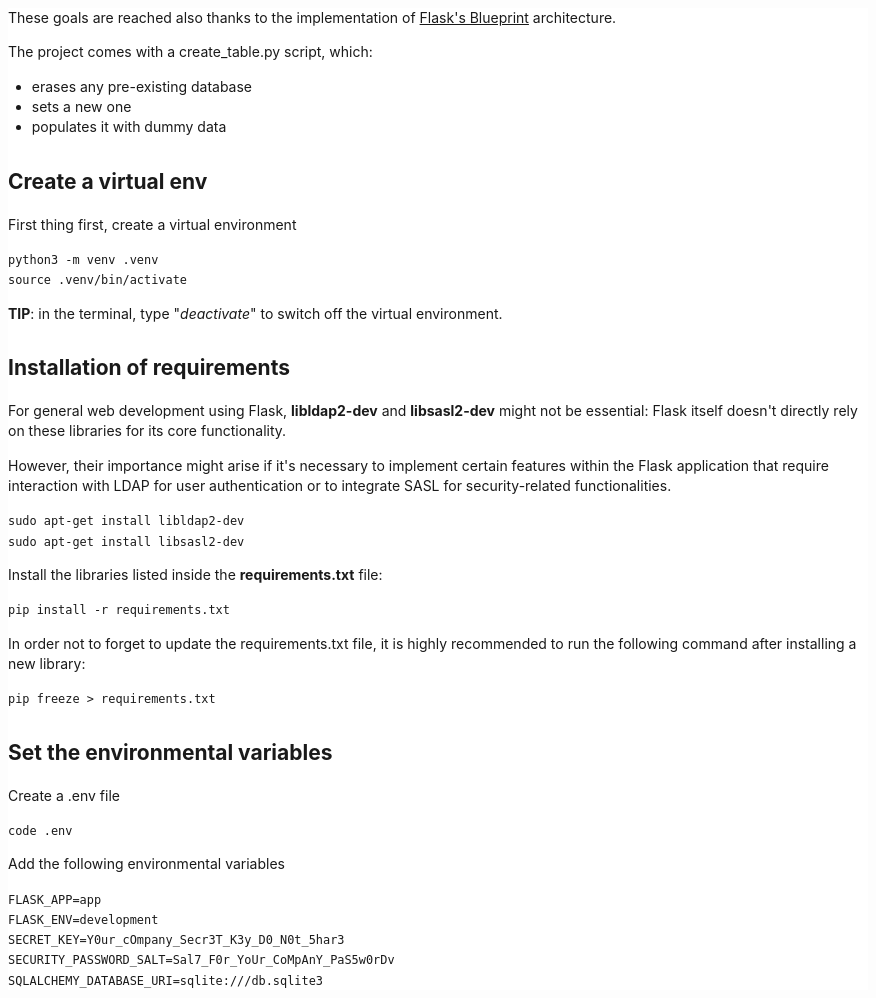 These goals are reached also thanks to the implementation of [Flask's Blueprint](https://exploreflask.com/en/latest/blueprints.html) architecture.

The project comes with a create_table.py script, which:
- erases any pre-existing database
- sets a new one
- populates it with dummy data


## Create a virtual env
First thing first, create a virtual environment
```
python3 -m venv .venv
source .venv/bin/activate
```
**TIP**: in the terminal, type "*deactivate*" to switch off the virtual environment.


## Installation of requirements
For general web development using Flask, **libldap2-dev** and **libsasl2-dev** might not be essential: Flask itself doesn't directly rely on these libraries for its core functionality.

However, their importance might arise if it's necessary to implement certain features within the Flask application that require interaction with LDAP for user authentication or to integrate SASL for security-related functionalities.
```
sudo apt-get install libldap2-dev
sudo apt-get install libsasl2-dev
```
Install the libraries listed inside the **requirements.txt** file:
```
pip install -r requirements.txt

```
In order not to forget to update the requirements.txt file, it is highly recommended to run the following command after installing a new library:
```
pip freeze > requirements.txt
```

## Set the environmental variables
Create a .env file
```
code .env
```
Add the following environmental variables
```
FLASK_APP=app
FLASK_ENV=development
SECRET_KEY=Y0ur_cOmpany_Secr3T_K3y_D0_N0t_5har3
SECURITY_PASSWORD_SALT=Sal7_F0r_YoUr_CoMpAnY_PaS5w0rDv
SQLALCHEMY_DATABASE_URI=sqlite:///db.sqlite3
```
